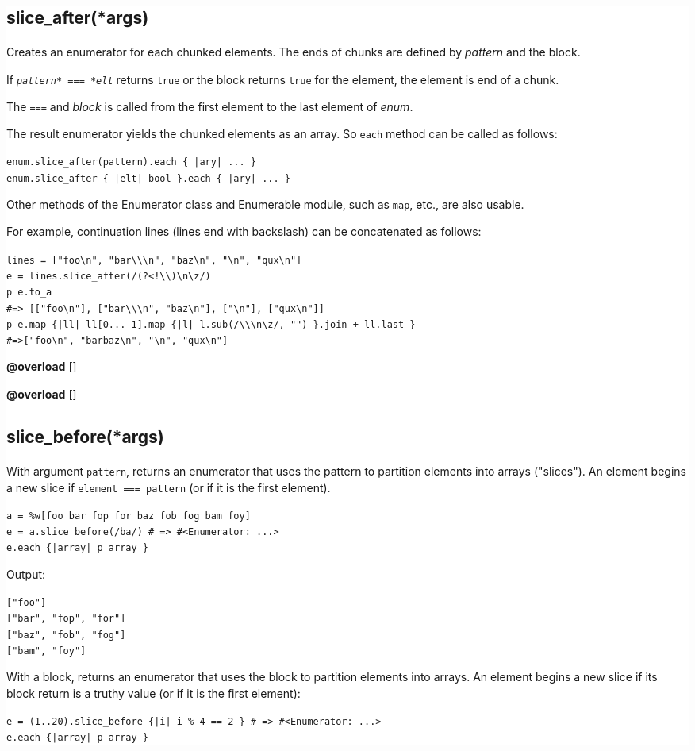 ## slice_after(*args) [](#method-i-slice_after)
Creates an enumerator for each chunked elements. The ends of chunks are
defined by *pattern* and the block.

If *`pattern* === *elt`* returns `true` or the block returns `true` for the
element, the element is end of a chunk.

The `===` and *block* is called from the first element to the last element of
*enum*.

The result enumerator yields the chunked elements as an array. So `each`
method can be called as follows:

    enum.slice_after(pattern).each { |ary| ... }
    enum.slice_after { |elt| bool }.each { |ary| ... }

Other methods of the Enumerator class and Enumerable module, such as `map`,
etc., are also usable.

For example, continuation lines (lines end with backslash) can be concatenated
as follows:

    lines = ["foo\n", "bar\\\n", "baz\n", "\n", "qux\n"]
    e = lines.slice_after(/(?<!\\)\n\z/)
    p e.to_a
    #=> [["foo\n"], ["bar\\\n", "baz\n"], ["\n"], ["qux\n"]]
    p e.map {|ll| ll[0...-1].map {|l| l.sub(/\\\n\z/, "") }.join + ll.last }
    #=>["foo\n", "barbaz\n", "\n", "qux\n"]

**@overload** [] 

**@overload** [] 

## slice_before(*args) [](#method-i-slice_before)
With argument `pattern`, returns an enumerator that uses the pattern to
partition elements into arrays ("slices"). An element begins a new slice if
`element === pattern` (or if it is the first element).

    a = %w[foo bar fop for baz fob fog bam foy]
    e = a.slice_before(/ba/) # => #<Enumerator: ...>
    e.each {|array| p array }

Output:

    ["foo"]
    ["bar", "fop", "for"]
    ["baz", "fob", "fog"]
    ["bam", "foy"]

With a block, returns an enumerator that uses the block to partition elements
into arrays. An element begins a new slice if its block return is a truthy
value (or if it is the first element):

    e = (1..20).slice_before {|i| i % 4 == 2 } # => #<Enumerator: ...>
    e.each {|array| p array }

